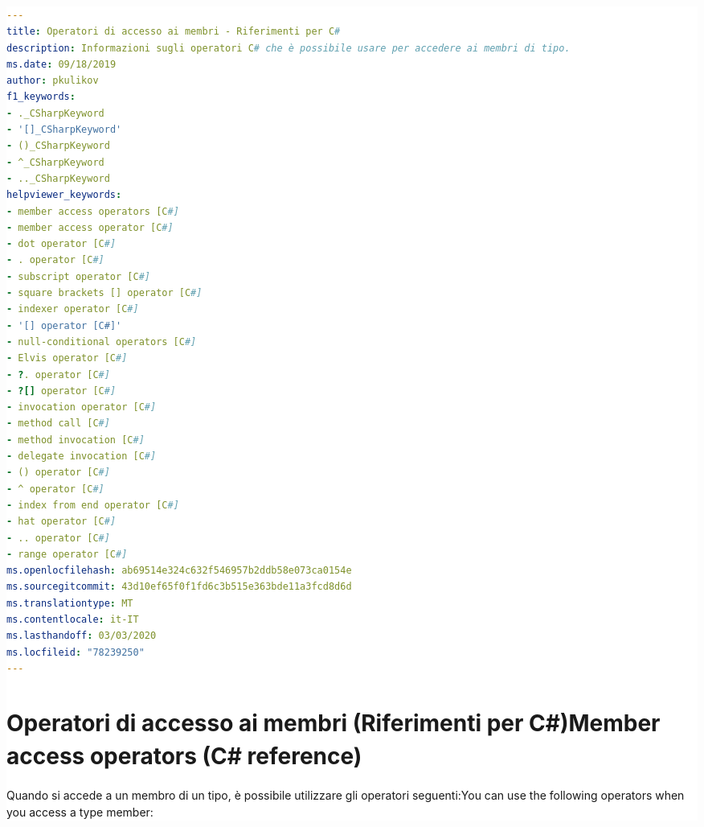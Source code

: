 ```yaml
---
title: Operatori di accesso ai membri - Riferimenti per C#
description: Informazioni sugli operatori C# che è possibile usare per accedere ai membri di tipo.
ms.date: 09/18/2019
author: pkulikov
f1_keywords:
- ._CSharpKeyword
- '[]_CSharpKeyword'
- ()_CSharpKeyword
- ^_CSharpKeyword
- .._CSharpKeyword
helpviewer_keywords:
- member access operators [C#]
- member access operator [C#]
- dot operator [C#]
- . operator [C#]
- subscript operator [C#]
- square brackets [] operator [C#]
- indexer operator [C#]
- '[] operator [C#]'
- null-conditional operators [C#]
- Elvis operator [C#]
- ?. operator [C#]
- ?[] operator [C#]
- invocation operator [C#]
- method call [C#]
- method invocation [C#]
- delegate invocation [C#]
- () operator [C#]
- ^ operator [C#]
- index from end operator [C#]
- hat operator [C#]
- .. operator [C#]
- range operator [C#]
ms.openlocfilehash: ab69514e324c632f546957b2ddb58e073ca0154e
ms.sourcegitcommit: 43d10ef65f0f1fd6c3b515e363bde11a3fcd8d6d
ms.translationtype: MT
ms.contentlocale: it-IT
ms.lasthandoff: 03/03/2020
ms.locfileid: "78239250"
---
```

# <a name="member-access-operators-c-reference"></a><span data-ttu-id="3db4f-103">Operatori di accesso ai membri (Riferimenti per C#)</span><span class="sxs-lookup"><span data-stu-id="3db4f-103">Member access operators (C# reference)</span></span>

<span data-ttu-id="3db4f-104">Quando si accede a un membro di un tipo, è possibile utilizzare gli operatori seguenti:</span><span class="sxs-lookup"><span data-stu-id="3db4f-104">You can use the following operators when you access a type member:</span></span>
